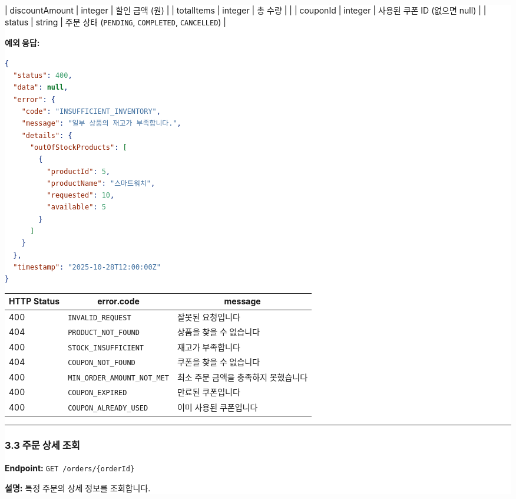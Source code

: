 | discountAmount | integer | 할인 금액 (원)                                   |
| totalItems | integer | 총 수량 |                                       |
| couponId | integer | 사용된 쿠폰 ID (없으면 null)                        |
| status | string | 주문 상태 (`PENDING`, `COMPLETED`, `CANCELLED`) |


**예외 응답:**

```json
{
  "status": 400,
  "data": null,
  "error": {
    "code": "INSUFFICIENT_INVENTORY",
    "message": "일부 상품의 재고가 부족합니다.",
    "details": {
      "outOfStockProducts": [
        {
          "productId": 5,
          "productName": "스마트워치",
          "requested": 10,
          "available": 5
        }
      ]
    }
  },
  "timestamp": "2025-10-28T12:00:00Z"
}
```

| HTTP Status | error.code | message |
|-------------|-----------|---------|
| 400 | `INVALID_REQUEST` | 잘못된 요청입니다 |
| 404 | `PRODUCT_NOT_FOUND` | 상품을 찾을 수 없습니다 |
| 400 | `STOCK_INSUFFICIENT` | 재고가 부족합니다 |
| 404 | `COUPON_NOT_FOUND` | 쿠폰을 찾을 수 없습니다 |
| 400 | `MIN_ORDER_AMOUNT_NOT_MET` | 최소 주문 금액을 충족하지 못했습니다 |
| 400 | `COUPON_EXPIRED` | 만료된 쿠폰입니다 |
| 400 | `COUPON_ALREADY_USED` | 이미 사용된 쿠폰입니다 |

---

### 3.3 주문 상세 조회

**Endpoint:** `GET /orders/{orderId}`

**설명:** 특정 주문의 상세 정보를 조회합니다.
